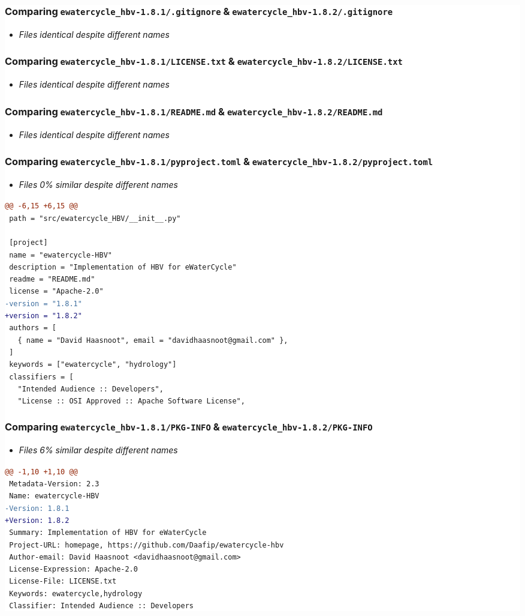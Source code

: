 ### Comparing `ewatercycle_hbv-1.8.1/.gitignore` & `ewatercycle_hbv-1.8.2/.gitignore`

 * *Files identical despite different names*

### Comparing `ewatercycle_hbv-1.8.1/LICENSE.txt` & `ewatercycle_hbv-1.8.2/LICENSE.txt`

 * *Files identical despite different names*

### Comparing `ewatercycle_hbv-1.8.1/README.md` & `ewatercycle_hbv-1.8.2/README.md`

 * *Files identical despite different names*

### Comparing `ewatercycle_hbv-1.8.1/pyproject.toml` & `ewatercycle_hbv-1.8.2/pyproject.toml`

 * *Files 0% similar despite different names*

```diff
@@ -6,15 +6,15 @@
 path = "src/ewatercycle_HBV/__init__.py"
 
 [project]
 name = "ewatercycle-HBV"
 description = "Implementation of HBV for eWaterCycle"
 readme = "README.md"
 license = "Apache-2.0"
-version = "1.8.1"
+version = "1.8.2"
 authors = [
   { name = "David Haasnoot", email = "davidhaasnoot@gmail.com" },
 ]
 keywords = ["ewatercycle", "hydrology"]
 classifiers = [
   "Intended Audience :: Developers",
   "License :: OSI Approved :: Apache Software License",
```

### Comparing `ewatercycle_hbv-1.8.1/PKG-INFO` & `ewatercycle_hbv-1.8.2/PKG-INFO`

 * *Files 6% similar despite different names*

```diff
@@ -1,10 +1,10 @@
 Metadata-Version: 2.3
 Name: ewatercycle-HBV
-Version: 1.8.1
+Version: 1.8.2
 Summary: Implementation of HBV for eWaterCycle
 Project-URL: homepage, https://github.com/Daafip/ewatercycle-hbv
 Author-email: David Haasnoot <davidhaasnoot@gmail.com>
 License-Expression: Apache-2.0
 License-File: LICENSE.txt
 Keywords: ewatercycle,hydrology
 Classifier: Intended Audience :: Developers
```

